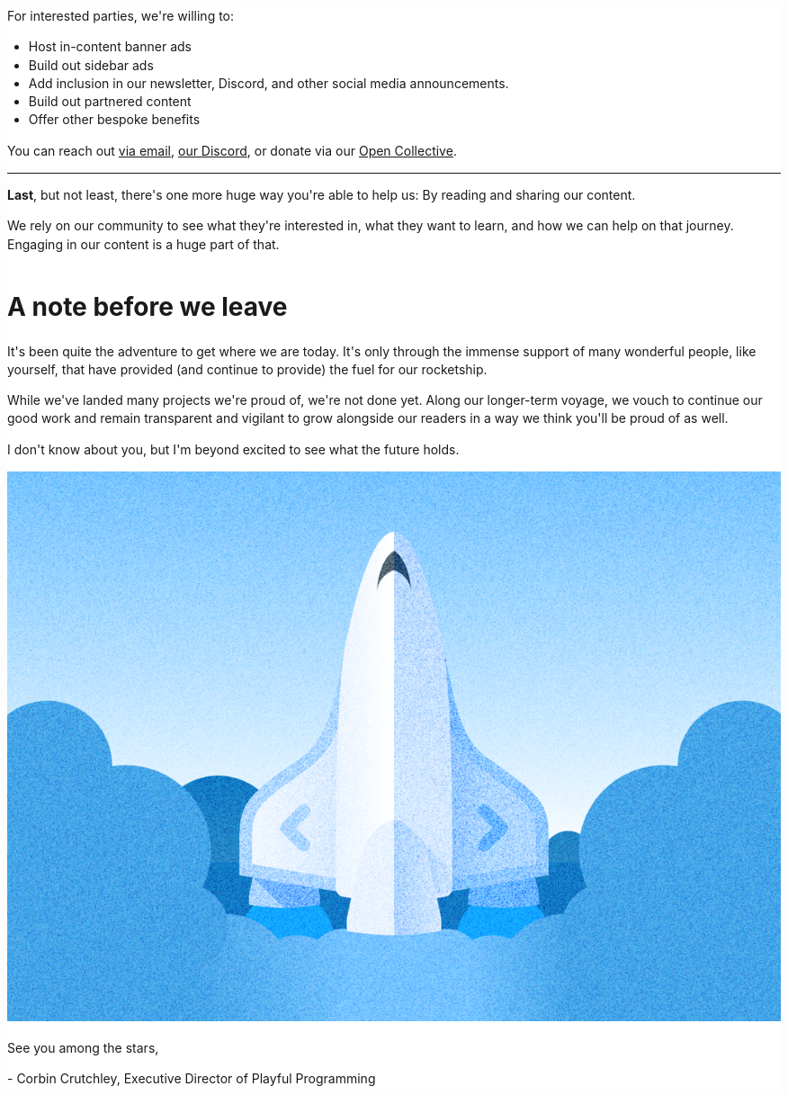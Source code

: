 For interested parties, we're willing to:

- Host in-content banner ads
- Build out sidebar ads
- Add inclusion in our newsletter, Discord, and other social media announcements.
- Build out partnered content
- Offer other bespoke benefits

You can reach out [via email](mailto:contact@playfulprogramming.com), [our Discord](https://discord.gg/FMcvc6T), or donate via our [Open Collective](https://opencollective.com/playfulprogramming).

---

**Last**, but not least, there's one more huge way you're able to help us: By reading and sharing our content.

We rely on our community to see what they're interested in, what they want to learn, and how we can help on that journey. Engaging in our content is a huge part of that.

# A note before we leave

It's been quite the adventure to get where we are today. It's only through the immense support of many wonderful people, like yourself, that have provided (and continue to provide) the fuel for our rocketship.

While we've landed many projects we're proud of, we're not done yet. Along our longer-term voyage, we vouch to continue our good work and remain transparent and vigilant to grow alongside our readers in a way we think you'll be proud of as well.

I don't know about you, but I'm beyond excited to see what the future holds.

![A spaceship launching into space](./launch.png)

See you among the stars,

\- Corbin Crutchley, Executive Director of Playful Programming  
